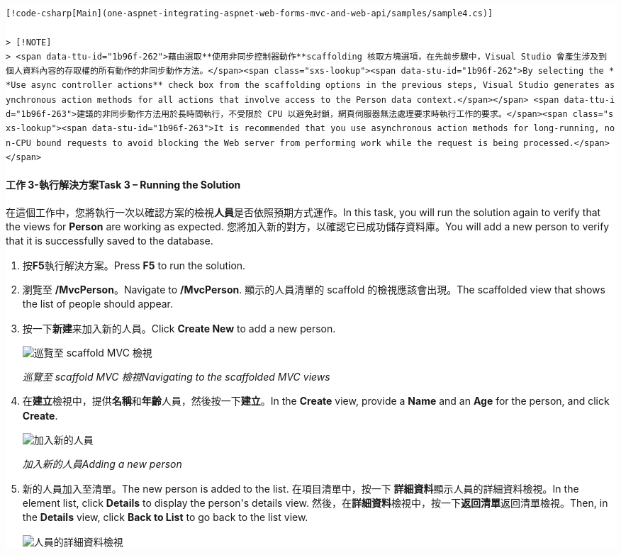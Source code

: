     [!code-csharp[Main](one-aspnet-integrating-aspnet-web-forms-mvc-and-web-api/samples/sample4.cs)]

    > [!NOTE]
    > <span data-ttu-id="1b96f-262">藉由選取**使用非同步控制器動作**scaffolding 核取方塊選項，在先前步驟中，Visual Studio 會產生涉及到個人資料內容的存取權的所有動作的非同步動作方法。</span><span class="sxs-lookup"><span data-stu-id="1b96f-262">By selecting the **Use async controller actions** check box from the scaffolding options in the previous steps, Visual Studio generates asynchronous action methods for all actions that involve access to the Person data context.</span></span> <span data-ttu-id="1b96f-263">建議的非同步動作方法用於長時間執行，不受限於 CPU 以避免封鎖，網頁伺服器無法處理要求時執行工作的要求。</span><span class="sxs-lookup"><span data-stu-id="1b96f-263">It is recommended that you use asynchronous action methods for long-running, non-CPU bound requests to avoid blocking the Web server from performing work while the request is being processed.</span></span>

<a id="Ex2Task3"></a>
#### <a name="task-3--running-the-solution"></a><span data-ttu-id="1b96f-264">工作 3-執行解決方案</span><span class="sxs-lookup"><span data-stu-id="1b96f-264">Task 3 – Running the Solution</span></span>

<span data-ttu-id="1b96f-265">在這個工作中，您將執行一次以確認方案的檢視**人員**是否依照預期方式運作。</span><span class="sxs-lookup"><span data-stu-id="1b96f-265">In this task, you will run the solution again to verify that the views for **Person** are working as expected.</span></span> <span data-ttu-id="1b96f-266">您將加入新的對方，以確認它已成功儲存資料庫。</span><span class="sxs-lookup"><span data-stu-id="1b96f-266">You will add a new person to verify that it is successfully saved to the database.</span></span>

1. <span data-ttu-id="1b96f-267">按**F5**執行解決方案。</span><span class="sxs-lookup"><span data-stu-id="1b96f-267">Press **F5** to run the solution.</span></span>
2. <span data-ttu-id="1b96f-268">瀏覽至 **/MvcPerson**。</span><span class="sxs-lookup"><span data-stu-id="1b96f-268">Navigate to **/MvcPerson**.</span></span> <span data-ttu-id="1b96f-269">顯示的人員清單的 scaffold 的檢視應該會出現。</span><span class="sxs-lookup"><span data-stu-id="1b96f-269">The scaffolded view that shows the list of people should appear.</span></span>
3. <span data-ttu-id="1b96f-270">按一下**新建**来加入新的人員。</span><span class="sxs-lookup"><span data-stu-id="1b96f-270">Click **Create New** to add a new person.</span></span>

    ![巡覽至 scaffold MVC 檢視](one-aspnet-integrating-aspnet-web-forms-mvc-and-web-api/_static/image19.png)

    <span data-ttu-id="1b96f-272">*巡覽至 scaffold MVC 檢視*</span><span class="sxs-lookup"><span data-stu-id="1b96f-272">*Navigating to the scaffolded MVC views*</span></span>
4. <span data-ttu-id="1b96f-273">在**建立**檢視中，提供**名稱**和**年齡**人員，然後按一下**建立**。</span><span class="sxs-lookup"><span data-stu-id="1b96f-273">In the **Create** view, provide a **Name** and an **Age** for the person, and click **Create**.</span></span>

    ![加入新的人員](one-aspnet-integrating-aspnet-web-forms-mvc-and-web-api/_static/image20.png)

    <span data-ttu-id="1b96f-275">*加入新的人員*</span><span class="sxs-lookup"><span data-stu-id="1b96f-275">*Adding a new person*</span></span>
5. <span data-ttu-id="1b96f-276">新的人員加入至清單。</span><span class="sxs-lookup"><span data-stu-id="1b96f-276">The new person is added to the list.</span></span> <span data-ttu-id="1b96f-277">在項目清單中，按一下 **詳細資料**顯示人員的詳細資料檢視。</span><span class="sxs-lookup"><span data-stu-id="1b96f-277">In the element list, click **Details** to display the person's details view.</span></span> <span data-ttu-id="1b96f-278">然後，在**詳細資料**檢視中，按一下**返回清單**返回清單檢視。</span><span class="sxs-lookup"><span data-stu-id="1b96f-278">Then, in the **Details** view, click **Back to List** to go back to the list view.</span></span>

    ![人員的詳細資料檢視](one-aspnet-integrating-aspnet-web-forms-mvc-and-web-api/_static/image21.png)
